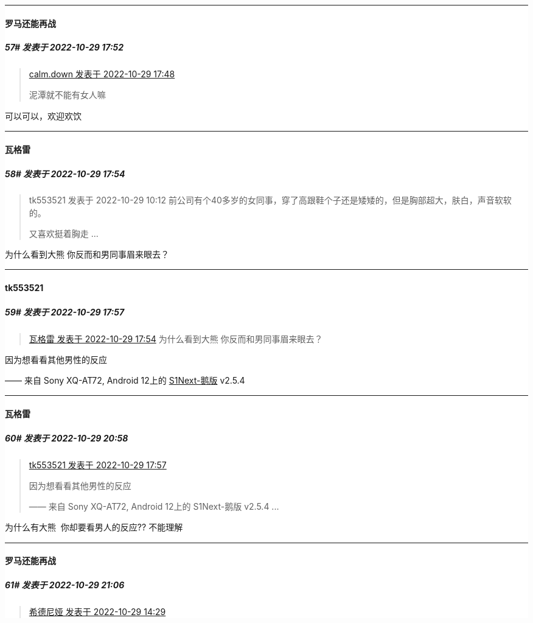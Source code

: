 *****

####  罗马还能再战  
##### 57#       发表于 2022-10-29 17:52

<blockquote><a href="httphttps://bbs.saraba1st.com/2b/forum.php?mod=redirect&amp;goto=findpost&amp;pid=58166741&amp;ptid=2102019" target="_blank">calm.down 发表于 2022-10-29 17:48</a>

泥潭就不能有女人嘛</blockquote>
可以可以，欢迎欢饮

*****

####  瓦格雷  
##### 58#       发表于 2022-10-29 17:54

<blockquote>tk553521 发表于 2022-10-29 10:12
前公司有个40多岁的女同事，穿了高跟鞋个子还是矮矮的，但是胸部超大，肤白，声音软软的。

又喜欢挺着胸走 ...</blockquote>
为什么看到大熊 你反而和男同事眉来眼去？

*****

####  tk553521  
##### 59#       发表于 2022-10-29 17:57

<blockquote><a href="httphttps://bbs.saraba1st.com/2b/forum.php?mod=redirect&amp;goto=findpost&amp;pid=58166853&amp;ptid=2102019" target="_blank">瓦格雷 发表于 2022-10-29 17:54</a>
为什么看到大熊 你反而和男同事眉来眼去？</blockquote>
因为想看看其他男性的反应

—— 来自 Sony XQ-AT72, Android 12上的 [S1Next-鹅版](https://github.com/ykrank/S1-Next/releases) v2.5.4

*****

####  瓦格雷  
##### 60#       发表于 2022-10-29 20:58

<blockquote><a href="httphttps://bbs.saraba1st.com/2b/forum.php?mod=redirect&amp;goto=findpost&amp;pid=58166920&amp;ptid=2102019" target="_blank">tk553521 发表于 2022-10-29 17:57</a>

因为想看看其他男性的反应

—— 来自 Sony XQ-AT72, Android 12上的 S1Next-鹅版 v2.5.4 ...</blockquote>
为什么有大熊  你却要看男人的反应?? 不能理解



*****

####  罗马还能再战  
##### 61#       发表于 2022-10-29 21:06

<blockquote><a href="httphttps://bbs.saraba1st.com/2b/forum.php?mod=redirect&amp;goto=findpost&amp;pid=58162742&amp;ptid=2102019" target="_blank">希德尼娅 发表于 2022-10-29 14:29</a>
